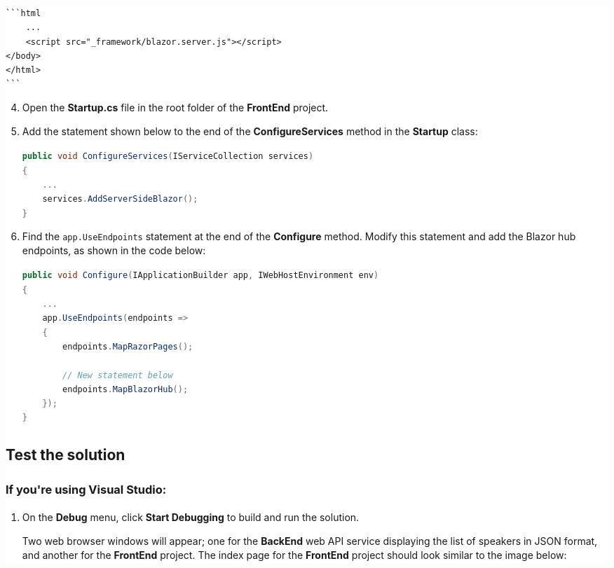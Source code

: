     ```html
        ...
        <script src="_framework/blazor.server.js"></script>
    </body>
    </html>
    ```

4. Open the **Startup.cs** file in the root folder of the **FrontEnd** project.

5. Add the statement shown below to the end of the **ConfigureServices** method in the **Startup** class:

    ```csharp
    public void ConfigureServices(IServiceCollection services)
    {
        ...
        services.AddServerSideBlazor();
    }
    ```

6. Find the `app.UseEndpoints` statement at the end of the **Configure** method. Modify this statement and add the Blazor hub endpoints, as shown in the code below:

    ```csharp
    public void Configure(IApplicationBuilder app, IWebHostEnvironment env)
    {
        ...
        app.UseEndpoints(endpoints =>
        {
            endpoints.MapRazorPages();

            // New statement below
            endpoints.MapBlazorHub();
        });
    }
    ```

## Test the solution

### If you're using Visual Studio:

1. On the **Debug** menu, click **Start Debugging** to build and run the solution.

    Two web browser windows will appear; one for the **BackEnd** web API service displaying the list of speakers in JSON format, and another for the **FrontEnd** project. The index page for the **FrontEnd** project should look similar to the image below:
